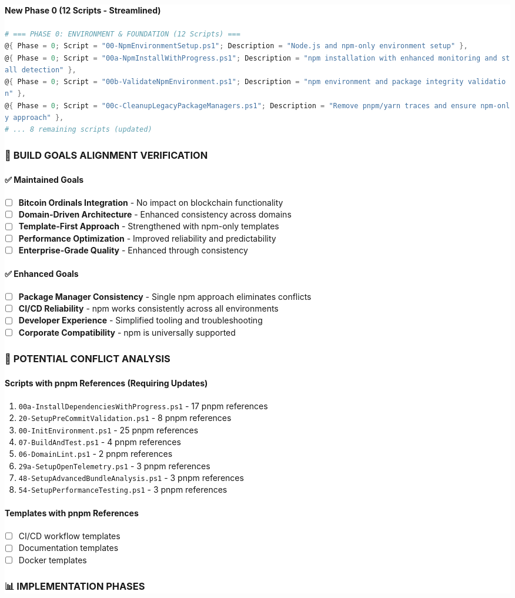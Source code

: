 #### **New Phase 0 (12 Scripts - Streamlined)**

```powershell
# === PHASE 0: ENVIRONMENT & FOUNDATION (12 Scripts) ===
@{ Phase = 0; Script = "00-NpmEnvironmentSetup.ps1"; Description = "Node.js and npm-only environment setup" },
@{ Phase = 0; Script = "00a-NpmInstallWithProgress.ps1"; Description = "npm installation with enhanced monitoring and stall detection" },
@{ Phase = 0; Script = "00b-ValidateNpmEnvironment.ps1"; Description = "npm environment and package integrity validation" },
@{ Phase = 0; Script = "00c-CleanupLegacyPackageManagers.ps1"; Description = "Remove pnpm/yarn traces and ensure npm-only approach" },
# ... 8 remaining scripts (updated)
```

### 🎯 **BUILD GOALS ALIGNMENT VERIFICATION**

#### **✅ Maintained Goals**

- [ ] **Bitcoin Ordinals Integration** - No impact on blockchain functionality
- [ ] **Domain-Driven Architecture** - Enhanced consistency across domains
- [ ] **Template-First Approach** - Strengthened with npm-only templates
- [ ] **Performance Optimization** - Improved reliability and predictability
- [ ] **Enterprise-Grade Quality** - Enhanced through consistency

#### **✅ Enhanced Goals**

- [ ] **Package Manager Consistency** - Single npm approach eliminates conflicts
- [ ] **CI/CD Reliability** - npm works consistently across all environments
- [ ] **Developer Experience** - Simplified tooling and troubleshooting
- [ ] **Corporate Compatibility** - npm is universally supported

### 🚨 **POTENTIAL CONFLICT ANALYSIS**

#### **Scripts with pnpm References (Requiring Updates)**

1. `00a-InstallDependenciesWithProgress.ps1` - 17 pnpm references
2. `20-SetupPreCommitValidation.ps1` - 8 pnpm references
3. `00-InitEnvironment.ps1` - 25 pnpm references
4. `07-BuildAndTest.ps1` - 4 pnpm references
5. `06-DomainLint.ps1` - 2 pnpm references
6. `29a-SetupOpenTelemetry.ps1` - 3 pnpm references
7. `48-SetupAdvancedBundleAnalysis.ps1` - 3 pnpm references
8. `54-SetupPerformanceTesting.ps1` - 3 pnpm references

#### **Templates with pnpm References**

- [ ] CI/CD workflow templates
- [ ] Documentation templates
- [ ] Docker templates

### 📊 **IMPLEMENTATION PHASES**
